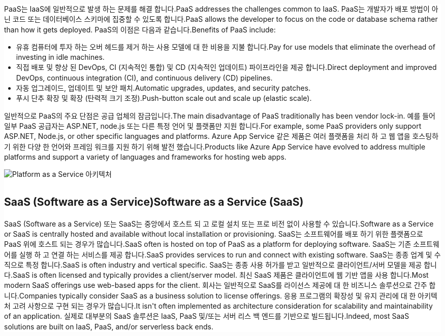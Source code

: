 <span data-ttu-id="c0e1a-154">PaaS는 IaaS에 일반적으로 발생 하는 문제를 해결 합니다.</span><span class="sxs-lookup"><span data-stu-id="c0e1a-154">PaaS addresses the challenges common to IaaS.</span></span> <span data-ttu-id="c0e1a-155">PaaS는 개발자가 배포 방법이 아닌 코드 또는 데이터베이스 스키마에 집중할 수 있도록 합니다.</span><span class="sxs-lookup"><span data-stu-id="c0e1a-155">PaaS allows the developer to focus on the code or database schema rather than how it gets deployed.</span></span> <span data-ttu-id="c0e1a-156">PaaS의 이점은 다음과 같습니다.</span><span class="sxs-lookup"><span data-stu-id="c0e1a-156">Benefits of PaaS include:</span></span>

* <span data-ttu-id="c0e1a-157">유휴 컴퓨터에 투자 하는 오버 헤드를 제거 하는 사용 모델에 대 한 비용을 지불 합니다.</span><span class="sxs-lookup"><span data-stu-id="c0e1a-157">Pay for use models that eliminate the overhead of investing in idle machines.</span></span>
* <span data-ttu-id="c0e1a-158">직접 배포 및 향상 된 DevOps, CI (지속적인 통합) 및 CD (지속적인 업데이트) 파이프라인을 제공 합니다.</span><span class="sxs-lookup"><span data-stu-id="c0e1a-158">Direct deployment and improved DevOps, continuous integration (CI), and continuous delivery (CD) pipelines.</span></span>
* <span data-ttu-id="c0e1a-159">자동 업그레이드, 업데이트 및 보안 패치.</span><span class="sxs-lookup"><span data-stu-id="c0e1a-159">Automatic upgrades, updates, and security patches.</span></span>
* <span data-ttu-id="c0e1a-160">푸시 단추 확장 및 확장 (탄력적 크기 조정).</span><span class="sxs-lookup"><span data-stu-id="c0e1a-160">Push-button scale out and scale up (elastic scale).</span></span>

<span data-ttu-id="c0e1a-161">일반적으로 PaaS의 주요 단점은 공급 업체의 잠금입니다.</span><span class="sxs-lookup"><span data-stu-id="c0e1a-161">The main disadvantage of PaaS traditionally has been vendor lock-in.</span></span> <span data-ttu-id="c0e1a-162">예를 들어 일부 PaaS 공급자는 ASP.NET, node.js 또는 다른 특정 언어 및 플랫폼만 지원 합니다.</span><span class="sxs-lookup"><span data-stu-id="c0e1a-162">For example, some PaaS providers only support ASP.NET, Node.js, or other specific languages and platforms.</span></span> <span data-ttu-id="c0e1a-163">Azure App Service 같은 제품은 여러 플랫폼을 처리 하 고 웹 앱을 호스팅하기 위한 다양 한 언어와 프레임 워크를 지원 하기 위해 발전 했습니다.</span><span class="sxs-lookup"><span data-stu-id="c0e1a-163">Products like Azure App Service have evolved to address multiple platforms and support a variety of languages and frameworks for hosting web apps.</span></span>

![Platform as a Service 아키텍처](./media/paas-architecture.png)

## <a name="software-as-a-service-saas"></a><span data-ttu-id="c0e1a-165">SaaS (Software as a Service)</span><span class="sxs-lookup"><span data-stu-id="c0e1a-165">Software as a Service (SaaS)</span></span>

<span data-ttu-id="c0e1a-166">SaaS (Software as a Service) 또는 SaaS는 중앙에서 호스트 되 고 로컬 설치 또는 프로 비전 없이 사용할 수 있습니다.</span><span class="sxs-lookup"><span data-stu-id="c0e1a-166">Software as a Service or SaaS is centrally hosted and available without local installation or provisioning.</span></span> <span data-ttu-id="c0e1a-167">SaaS는 소프트웨어를 배포 하기 위한 플랫폼으로 PaaS 위에 호스트 되는 경우가 많습니다.</span><span class="sxs-lookup"><span data-stu-id="c0e1a-167">SaaS often is hosted on top of PaaS as a platform for deploying software.</span></span> <span data-ttu-id="c0e1a-168">SaaS는 기존 소프트웨어를 실행 하 고 연결 하는 서비스를 제공 합니다.</span><span class="sxs-lookup"><span data-stu-id="c0e1a-168">SaaS provides services to run and connect with existing software.</span></span> <span data-ttu-id="c0e1a-169">SaaS는 종종 업계 및 수직으로 특정 합니다.</span><span class="sxs-lookup"><span data-stu-id="c0e1a-169">SaaS is often industry and vertical specific.</span></span> <span data-ttu-id="c0e1a-170">SaaS는 종종 사용 허가를 받고 일반적으로 클라이언트/서버 모델을 제공 합니다.</span><span class="sxs-lookup"><span data-stu-id="c0e1a-170">SaaS is often licensed and typically provides a client/server model.</span></span> <span data-ttu-id="c0e1a-171">최신 SaaS 제품은 클라이언트에 웹 기반 앱을 사용 합니다.</span><span class="sxs-lookup"><span data-stu-id="c0e1a-171">Most modern SaaS offerings use web-based apps for the client.</span></span> <span data-ttu-id="c0e1a-172">회사는 일반적으로 SaaS를 라이선스 제공에 대 한 비즈니스 솔루션으로 간주 합니다.</span><span class="sxs-lookup"><span data-stu-id="c0e1a-172">Companies typically consider SaaS as a business solution to license offerings.</span></span> <span data-ttu-id="c0e1a-173">응용 프로그램의 확장성 및 유지 관리에 대 한 아키텍처 고려 사항으로 구현 되는 경우가 많습니다.</span><span class="sxs-lookup"><span data-stu-id="c0e1a-173">It isn't often implemented as architecture consideration for scalability and maintainability of an application.</span></span> <span data-ttu-id="c0e1a-174">실제로 대부분의 SaaS 솔루션은 IaaS, PaaS 및/또는 서버 리스 백 엔드를 기반으로 빌드됩니다.</span><span class="sxs-lookup"><span data-stu-id="c0e1a-174">Indeed, most SaaS solutions are built on IaaS, PaaS, and/or serverless back ends.</span></span>
